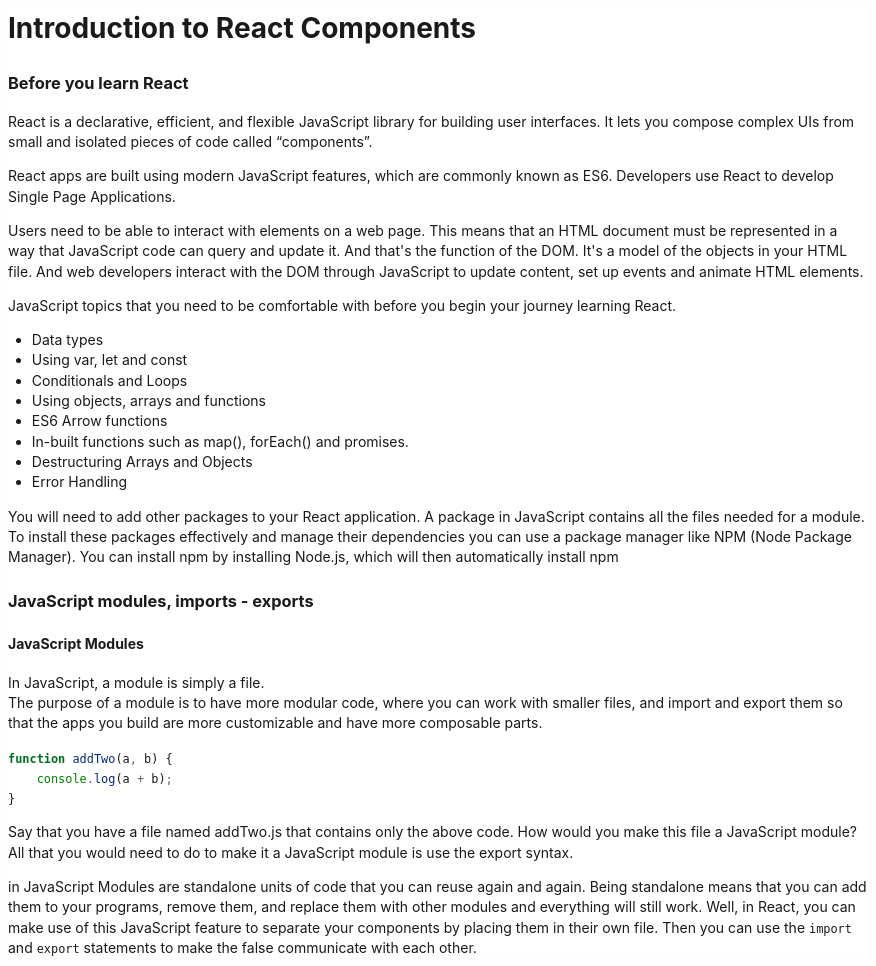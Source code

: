# Introduction to React Components

### Before you learn React

React is a declarative, efficient, and flexible JavaScript library for building user interfaces. It lets you compose complex UIs from small and isolated pieces of code called “components”.

React apps are built using modern JavaScript features, which are commonly known as ES6. Developers use React to develop Single Page Applications.

Users need to be able to interact with elements on a web page. This means that an HTML document must be represented in a way that JavaScript code can query and update it. And that's the function of the DOM. It's a model of the objects in your HTML file. And web developers interact with the DOM through JavaScript to update content, set up events and animate HTML elements.


JavaScript topics that you need to be comfortable with before you begin your journey learning React.

- Data types 
- Using var, let and const 
- Conditionals and Loops 
- Using objects, arrays and functions 
- ES6 Arrow functions 
- In-built functions such as map(), forEach() and promises. 
- Destructuring Arrays and Objects 
- Error Handling 

You will need to add other packages to your React application. A package in JavaScript contains all the files needed for a module. To install these packages effectively and manage their dependencies you can use a package manager like NPM (Node Package Manager). You can install npm by installing Node.js, which will then automatically install npm

### JavaScript modules, imports - exports

#### JavaScript Modules

In JavaScript, a module is simply a file.  
The purpose of a module is to have more modular code, where you can work with smaller files, and import and export them so that the apps you build are more customizable and have more composable parts.  
```js
function addTwo(a, b) {
    console.log(a + b);
}
```

Say that you have a file named addTwo.js that contains only the above code.
How would you make this file a JavaScript module?
All that you would need to do to make it a JavaScript module is use the export syntax.

in JavaScript Modules are standalone units of code that you can reuse again and again. Being standalone means that you can add them to your programs, remove them, and replace them with other modules and everything will still work. Well, in React, you can make use of this JavaScript feature to separate your components by placing them in their own file. Then you can use the `import` and `export` statements to make the false communicate with each other. 
